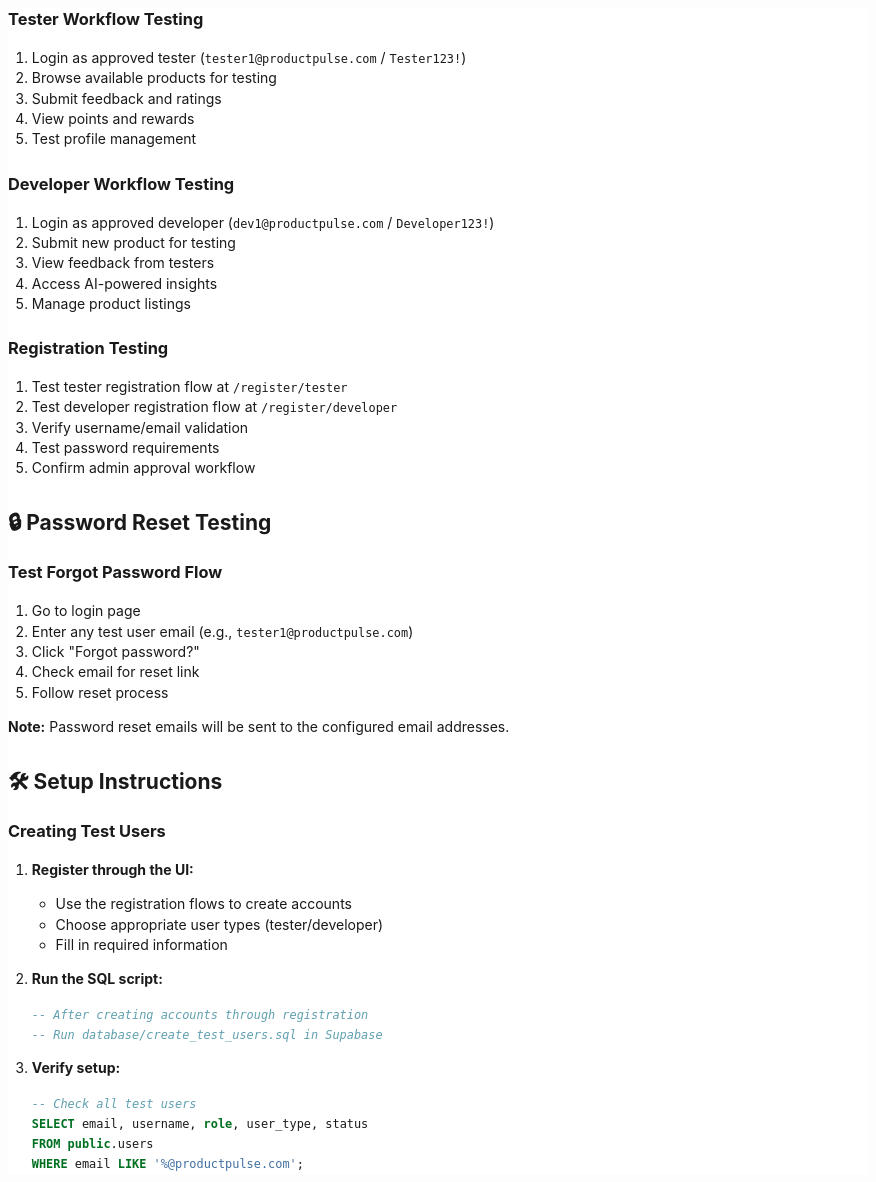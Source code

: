 ### Tester Workflow Testing
1. Login as approved tester (`tester1@productpulse.com` / `Tester123!`)
2. Browse available products for testing
3. Submit feedback and ratings
4. View points and rewards
5. Test profile management

### Developer Workflow Testing
1. Login as approved developer (`dev1@productpulse.com` / `Developer123!`)
2. Submit new product for testing
3. View feedback from testers
4. Access AI-powered insights
5. Manage product listings

### Registration Testing
1. Test tester registration flow at `/register/tester`
2. Test developer registration flow at `/register/developer`
3. Verify username/email validation
4. Test password requirements
5. Confirm admin approval workflow

## 🔒 Password Reset Testing

### Test Forgot Password Flow
1. Go to login page
2. Enter any test user email (e.g., `tester1@productpulse.com`)
3. Click "Forgot password?"
4. Check email for reset link
5. Follow reset process

**Note:** Password reset emails will be sent to the configured email addresses.

## 🛠️ Setup Instructions

### Creating Test Users

1. **Register through the UI:**
   - Use the registration flows to create accounts
   - Choose appropriate user types (tester/developer)
   - Fill in required information

2. **Run the SQL script:**
   ```sql
   -- After creating accounts through registration
   -- Run database/create_test_users.sql in Supabase
   ```

3. **Verify setup:**
   ```sql
   -- Check all test users
   SELECT email, username, role, user_type, status 
   FROM public.users 
   WHERE email LIKE '%@productpulse.com';
   ```
